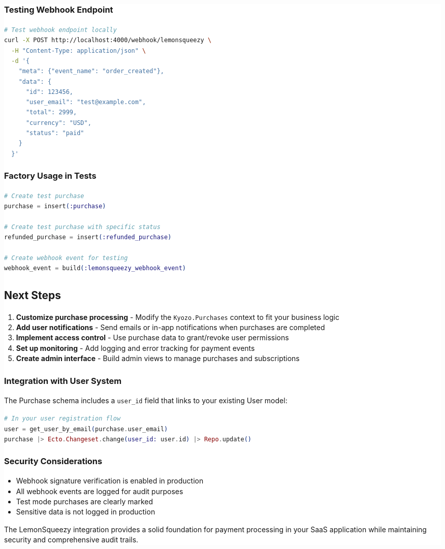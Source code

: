 ### Testing Webhook Endpoint

```bash
# Test webhook endpoint locally
curl -X POST http://localhost:4000/webhook/lemonsqueezy \
  -H "Content-Type: application/json" \
  -d '{
    "meta": {"event_name": "order_created"},
    "data": {
      "id": 123456,
      "user_email": "test@example.com",
      "total": 2999,
      "currency": "USD",
      "status": "paid"
    }
  }'
```

### Factory Usage in Tests

```elixir
# Create test purchase
purchase = insert(:purchase)

# Create test purchase with specific status
refunded_purchase = insert(:refunded_purchase)

# Create webhook event for testing
webhook_event = build(:lemonsqueezy_webhook_event)
```

## Next Steps

1. **Customize purchase processing** - Modify the `Kyozo.Purchases` context to fit your business logic
2. **Add user notifications** - Send emails or in-app notifications when purchases are completed
3. **Implement access control** - Use purchase data to grant/revoke user permissions
4. **Set up monitoring** - Add logging and error tracking for payment events
5. **Create admin interface** - Build admin views to manage purchases and subscriptions

### Integration with User System

The Purchase schema includes a `user_id` field that links to your existing User model:

```elixir
# In your user registration flow
user = get_user_by_email(purchase.user_email)
purchase |> Ecto.Changeset.change(user_id: user.id) |> Repo.update()
```

### Security Considerations

- Webhook signature verification is enabled in production
- All webhook events are logged for audit purposes
- Test mode purchases are clearly marked
- Sensitive data is not logged in production

The LemonSqueezy integration provides a solid foundation for payment processing in your SaaS application while maintaining security and comprehensive audit trails.